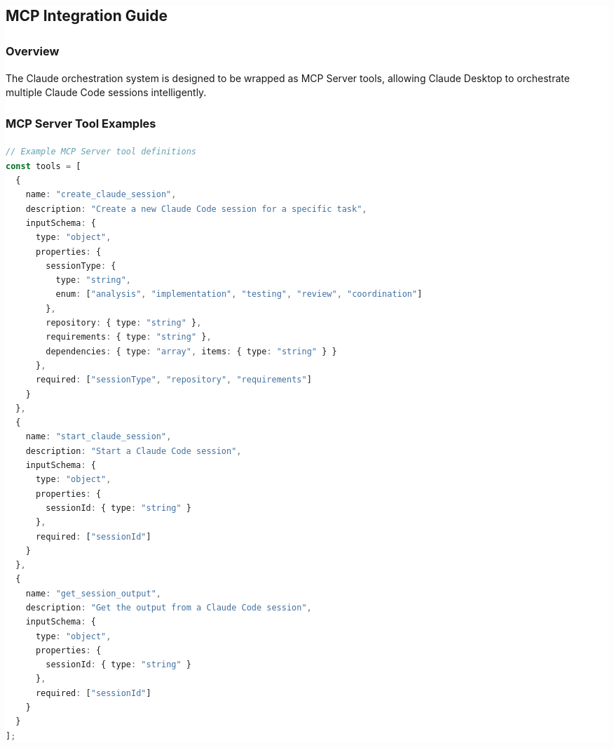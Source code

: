 ## MCP Integration Guide

### Overview

The Claude orchestration system is designed to be wrapped as MCP Server tools, allowing Claude Desktop to orchestrate multiple Claude Code sessions intelligently.

### MCP Server Tool Examples

```typescript
// Example MCP Server tool definitions
const tools = [
  {
    name: "create_claude_session",
    description: "Create a new Claude Code session for a specific task",
    inputSchema: {
      type: "object",
      properties: {
        sessionType: { 
          type: "string", 
          enum: ["analysis", "implementation", "testing", "review", "coordination"] 
        },
        repository: { type: "string" },
        requirements: { type: "string" },
        dependencies: { type: "array", items: { type: "string" } }
      },
      required: ["sessionType", "repository", "requirements"]
    }
  },
  {
    name: "start_claude_session",
    description: "Start a Claude Code session",
    inputSchema: {
      type: "object",
      properties: {
        sessionId: { type: "string" }
      },
      required: ["sessionId"]
    }
  },
  {
    name: "get_session_output",
    description: "Get the output from a Claude Code session",
    inputSchema: {
      type: "object",
      properties: {
        sessionId: { type: "string" }
      },
      required: ["sessionId"]
    }
  }
];
```
